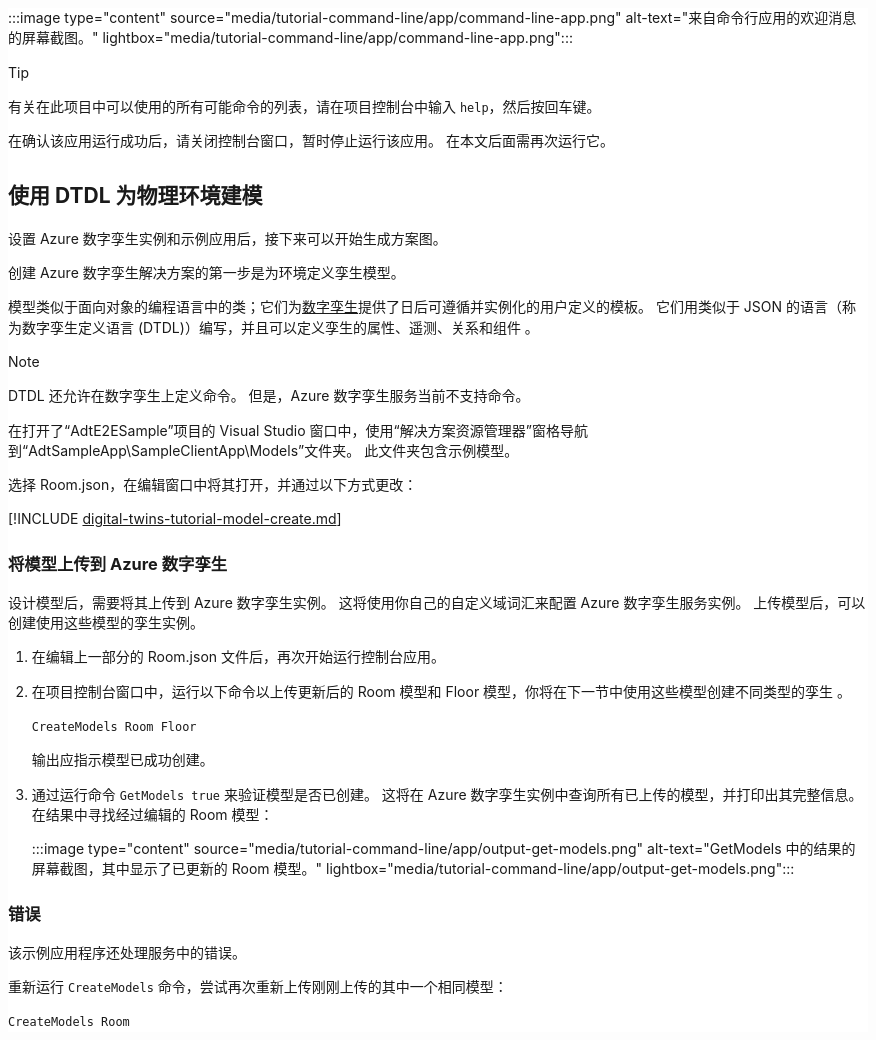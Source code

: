 :::image type="content" source="media/tutorial-command-line/app/command-line-app.png" alt-text="来自命令行应用的欢迎消息的屏幕截图。" lightbox="media/tutorial-command-line/app/command-line-app.png":::

> [!TIP]
> 有关在此项目中可以使用的所有可能命令的列表，请在项目控制台中输入 `help`，然后按回车键。

在确认该应用运行成功后，请关闭控制台窗口，暂时停止运行该应用。 在本文后面需再次运行它。

## <a name="model-a-physical-environment-with-dtdl"></a>使用 DTDL 为物理环境建模

设置 Azure 数字孪生实例和示例应用后，接下来可以开始生成方案图。 

创建 Azure 数字孪生解决方案的第一步是为环境定义孪生模型。 

模型类似于面向对象的编程语言中的类；它们为[数字孪生](concepts-twins-graph.md)提供了日后可遵循并实例化的用户定义的模板。 它们用类似于 JSON 的语言（称为数字孪生定义语言 (DTDL)）编写，并且可以定义孪生的属性、遥测、关系和组件   。

> [!NOTE]
> DTDL 还允许在数字孪生上定义命令。 但是，Azure 数字孪生服务当前不支持命令。

在打开了“AdtE2ESample”项目的 Visual Studio 窗口中，使用“解决方案资源管理器”窗格导航到“AdtSampleApp\SampleClientApp\Models”文件夹。  此文件夹包含示例模型。

选择 Room.json，在编辑窗口中将其打开，并通过以下方式更改：

[!INCLUDE [digital-twins-tutorial-model-create.md](../../includes/digital-twins-tutorial-model-create.md)]

### <a name="upload-models-to-azure-digital-twins"></a>将模型上传到 Azure 数字孪生

设计模型后，需要将其上传到 Azure 数字孪生实例。 这将使用你自己的自定义域词汇来配置 Azure 数字孪生服务实例。 上传模型后，可以创建使用这些模型的孪生实例。

1. 在编辑上一部分的 Room.json 文件后，再次开始运行控制台应用。

1. 在项目控制台窗口中，运行以下命令以上传更新后的 Room 模型和 Floor 模型，你将在下一节中使用这些模型创建不同类型的孪生 。

    ```cmd/sh
    CreateModels Room Floor
    ```
    
    输出应指示模型已成功创建。

1. 通过运行命令 `GetModels true` 来验证模型是否已创建。 这将在 Azure 数字孪生实例中查询所有已上传的模型，并打印出其完整信息。 在结果中寻找经过编辑的 Room 模型：

    :::image type="content" source="media/tutorial-command-line/app/output-get-models.png" alt-text="GetModels 中的结果的屏幕截图，其中显示了已更新的 Room 模型。" lightbox="media/tutorial-command-line/app/output-get-models.png":::

### <a name="errors"></a>错误

该示例应用程序还处理服务中的错误。 

重新运行 `CreateModels` 命令，尝试再次重新上传刚刚上传的其中一个相同模型：

```cmd/sh
CreateModels Room
```
